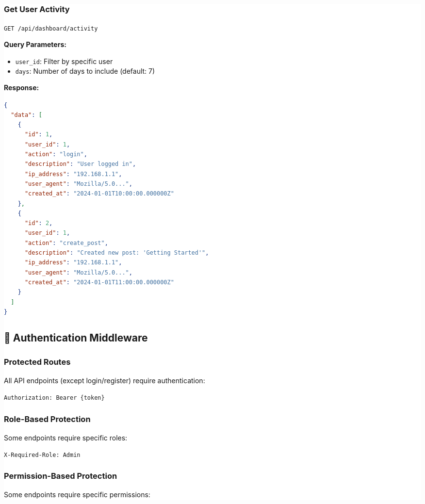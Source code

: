 ### Get User Activity
```http
GET /api/dashboard/activity
```

**Query Parameters:**
- `user_id`: Filter by specific user
- `days`: Number of days to include (default: 7)

**Response:**
```json
{
  "data": [
    {
      "id": 1,
      "user_id": 1,
      "action": "login",
      "description": "User logged in",
      "ip_address": "192.168.1.1",
      "user_agent": "Mozilla/5.0...",
      "created_at": "2024-01-01T10:00:00.000000Z"
    },
    {
      "id": 2,
      "user_id": 1,
      "action": "create_post",
      "description": "Created new post: 'Getting Started'",
      "ip_address": "192.168.1.1",
      "user_agent": "Mozilla/5.0...",
      "created_at": "2024-01-01T11:00:00.000000Z"
    }
  ]
}
```

## 🔐 Authentication Middleware

### Protected Routes
All API endpoints (except login/register) require authentication:

```http
Authorization: Bearer {token}
```

### Role-Based Protection
Some endpoints require specific roles:

```http
X-Required-Role: Admin
```

### Permission-Based Protection
Some endpoints require specific permissions:
